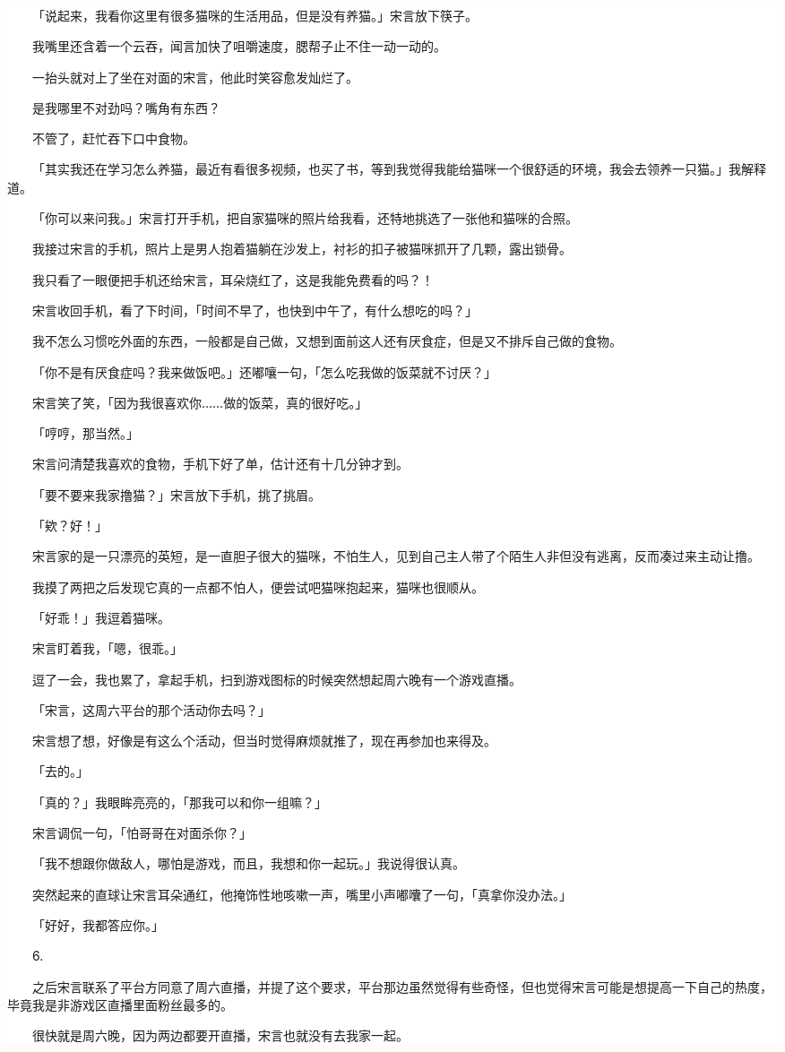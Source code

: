&emsp;&emsp;「说起来，我看你这里有很多猫咪的生活用品，但是没有养猫。」宋言放下筷子。  
  
&emsp;&emsp;我嘴里还含着一个云吞，闻言加快了咀嚼速度，腮帮子止不住一动一动的。  
  
&emsp;&emsp;一抬头就对上了坐在对面的宋言，他此时笑容愈发灿烂了。  
  
&emsp;&emsp;是我哪里不对劲吗？嘴角有东西？  
  
&emsp;&emsp;不管了，赶忙吞下口中食物。  
  
&emsp;&emsp;「其实我还在学习怎么养猫，最近有看很多视频，也买了书，等到我觉得我能给猫咪一个很舒适的环境，我会去领养一只猫。」我解释道。  
  
&emsp;&emsp;「你可以来问我。」宋言打开手机，把自家猫咪的照片给我看，还特地挑选了一张他和猫咪的合照。  
  
&emsp;&emsp;我接过宋言的手机，照片上是男人抱着猫躺在沙发上，衬衫的扣子被猫咪抓开了几颗，露出锁骨。  
  
&emsp;&emsp;我只看了一眼便把手机还给宋言，耳朵烧红了，这是我能免费看的吗？！  
  
&emsp;&emsp;宋言收回手机，看了下时间，「时间不早了，也快到中午了，有什么想吃的吗？」  
  
&emsp;&emsp;我不怎么习惯吃外面的东西，一般都是自己做，又想到面前这人还有厌食症，但是又不排斥自己做的食物。  
  
&emsp;&emsp;「你不是有厌食症吗？我来做饭吧。」还嘟嚷一句，「怎么吃我做的饭菜就不讨厌？」  
  
&emsp;&emsp;宋言笑了笑，「因为我很喜欢你……做的饭菜，真的很好吃。」  
  
&emsp;&emsp;「哼哼，那当然。」  
  
&emsp;&emsp;宋言问清楚我喜欢的食物，手机下好了单，估计还有十几分钟才到。  
  
&emsp;&emsp;「要不要来我家撸猫？」宋言放下手机，挑了挑眉。  
  
&emsp;&emsp;「欸？好！」  
  
&emsp;&emsp;宋言家的是一只漂亮的英短，是一直胆子很大的猫咪，不怕生人，见到自己主人带了个陌生人非但没有逃离，反而凑过来主动让撸。  
  
&emsp;&emsp;我摸了两把之后发现它真的一点都不怕人，便尝试吧猫咪抱起来，猫咪也很顺从。  
  
&emsp;&emsp;「好乖！」我逗着猫咪。  
  
&emsp;&emsp;宋言盯着我，「嗯，很乖。」  
  
&emsp;&emsp;逗了一会，我也累了，拿起手机，扫到游戏图标的时候突然想起周六晚有一个游戏直播。  
  
&emsp;&emsp;「宋言，这周六平台的那个活动你去吗？」  
  
&emsp;&emsp;宋言想了想，好像是有这么个活动，但当时觉得麻烦就推了，现在再参加也来得及。  
  
&emsp;&emsp;「去的。」  
  
&emsp;&emsp;「真的？」我眼眸亮亮的，「那我可以和你一组嘛？」  
  
&emsp;&emsp;宋言调侃一句，「怕哥哥在对面杀你？」  
  
&emsp;&emsp;「我不想跟你做敌人，哪怕是游戏，而且，我想和你一起玩。」我说得很认真。  
  
&emsp;&emsp;突然起来的直球让宋言耳朵通红，他掩饰性地咳嗽一声，嘴里小声嘟囔了一句，「真拿你没办法。」  
  
&emsp;&emsp;「好好，我都答应你。」  
  
&emsp;&emsp;6.  
  
&emsp;&emsp;之后宋言联系了平台方同意了周六直播，并提了这个要求，平台那边虽然觉得有些奇怪，但也觉得宋言可能是想提高一下自己的热度，毕竟我是非游戏区直播里面粉丝最多的。  
  
&emsp;&emsp;很快就是周六晚，因为两边都要开直播，宋言也就没有去我家一起。  
  